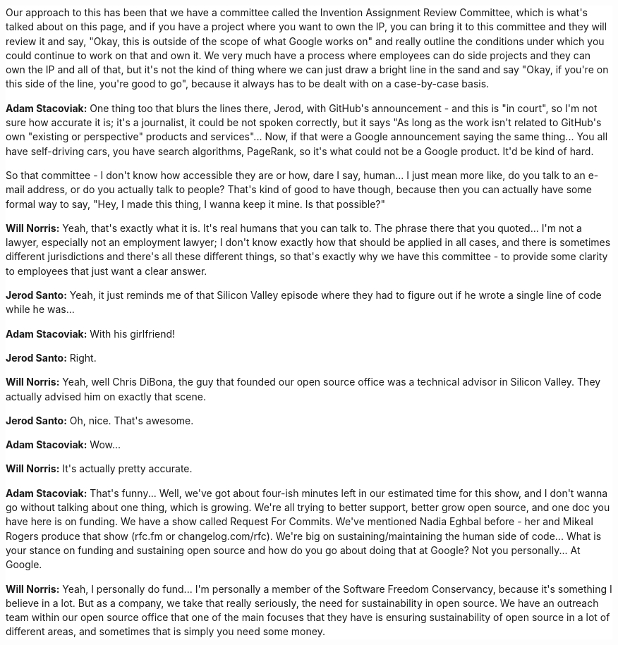 Our approach to this has been that we have a committee called the Invention Assignment Review Committee, which is what's talked about on this page, and if you have a project where you want to own the IP, you can bring it to this committee and they will review it and say, "Okay, this is outside of the scope of what Google works on" and really outline the conditions under which you could continue to work on that and own it. We very much have a process where employees can do side projects and they can own the IP and all of that, but it's not the kind of thing where we can just draw a bright line in the sand and say "Okay, if you're on this side of the line, you're good to go", because it always has to be dealt with on a case-by-case basis.

**Adam Stacoviak:** One thing too that blurs the lines there, Jerod, with GitHub's announcement - and this is "in court", so I'm not sure how accurate it is; it's a journalist, it could be not spoken correctly, but it says "As long as the work isn't related to GitHub's own "existing or perspective" products and services"... Now, if that were a Google announcement saying the same thing... You all have self-driving cars, you have search algorithms, PageRank, so it's what could not be a Google product. It'd be kind of hard.

So that committee - I don't know how accessible they are or how, dare I say, human... I just mean more like, do you talk to an e-mail address, or do you actually talk to people? That's kind of good to have though, because then you can actually have some formal way to say, "Hey, I made this thing, I wanna keep it mine. Is that possible?"

**Will Norris:** Yeah, that's exactly what it is. It's real humans that you can talk to. The phrase there that you quoted... I'm not a lawyer, especially not an employment lawyer; I don't know exactly how that should be applied in all cases, and there is sometimes different jurisdictions and there's all these different things, so that's exactly why we have this committee - to provide some clarity to employees that just want a clear answer.

**Jerod Santo:** Yeah, it just reminds me of that Silicon Valley episode where they had to figure out if he wrote a single line of code while he was...

**Adam Stacoviak:** With his girlfriend!

**Jerod Santo:** Right.

**Will Norris:** Yeah, well Chris DiBona, the guy that founded our open source office was a technical advisor in Silicon Valley. They actually advised him on exactly that scene.

**Jerod Santo:** Oh, nice. That's awesome.

**Adam Stacoviak:** Wow...

**Will Norris:** It's actually pretty accurate.

**Adam Stacoviak:** That's funny... Well, we've got about four-ish minutes left in our estimated time for this show, and I don't wanna go without talking about one thing, which is growing. We're all trying to better support, better grow open source, and one doc you have here is on funding. We have a show called Request For Commits. We've mentioned Nadia Eghbal before - her and Mikeal Rogers produce that show (rfc.fm or changelog.com/rfc). We're big on sustaining/maintaining the human side of code... What is your stance on funding and sustaining open source and how do you go about doing that at Google? Not you personally... At Google.

**Will Norris:** Yeah, I personally do fund... I'm personally a member of the Software Freedom Conservancy, because it's something I believe in a lot. But as a company, we take that really seriously, the need for sustainability in open source. We have an outreach team within our open source office that one of the main focuses that they have is ensuring sustainability of open source in a lot of different areas, and sometimes that is simply you need some money.
